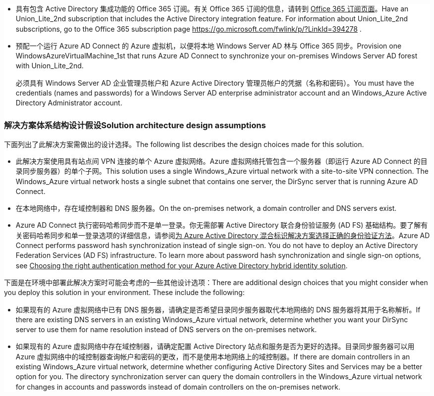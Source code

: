 - <span data-ttu-id="387a3-p113">具有包含 Active Directory 集成功能的 Office 365 订阅。有关 Office 365 订阅的信息，请转到 [Office 365 订阅页面](https://go.microsoft.com/fwlink/p/?LinkId=394278)。</span><span class="sxs-lookup"><span data-stu-id="387a3-p113">Have an Union_Lite_2nd subscription that includes the Active Directory integration feature. For information about Union_Lite_2nd subscriptions, go to the  Office 365 subscription page https://go.microsoft.com/fwlink/p/?LinkId=394278 .</span></span>
    
- <span data-ttu-id="387a3-155">预配一个运行 Azure AD Connect 的 Azure 虚拟机，以便将本地 Windows Server AD 林与 Office 365 同步。</span><span class="sxs-lookup"><span data-stu-id="387a3-155">Provision one WindowsAzureVirtualMachine_1st that runs Azure AD Connect to synchronize your on-premises Windows Server AD forest with Union_Lite_2nd.</span></span>
    
    <span data-ttu-id="387a3-156">必须具有 Windows Server AD 企业管理员帐户和 Azure Active Directory 管理员帐户的凭据（名称和密码）。</span><span class="sxs-lookup"><span data-stu-id="387a3-156">You must have the credentials (names and passwords) for a Windows Server AD enterprise administrator account and an Windows_Azure Active Directory Administrator account.</span></span>
    
### <a name="solution-architecture-design-assumptions"></a><span data-ttu-id="387a3-157">解决方案体系结构设计假设</span><span class="sxs-lookup"><span data-stu-id="387a3-157">Solution architecture design assumptions</span></span>

<span data-ttu-id="387a3-158">下面列出了此解决方案需做出的设计选择。</span><span class="sxs-lookup"><span data-stu-id="387a3-158">The following list describes the design choices made for this solution.</span></span>
  
- <span data-ttu-id="387a3-p114">此解决方案使用具有站点间 VPN 连接的单个 Azure 虚拟网络。Azure 虚拟网络托管包含一个服务器（即运行 Azure AD Connect 的目录同步服务器）的单个子网。</span><span class="sxs-lookup"><span data-stu-id="387a3-p114">This solution uses a single Windows_Azure virtual network with a site-to-site VPN connection. The Windows_Azure virtual network hosts a single subnet that contains one server, the DirSync server that is running Azure AD Connect.</span></span> 
    
- <span data-ttu-id="387a3-161">在本地网络中，存在域控制器和 DNS 服务器。</span><span class="sxs-lookup"><span data-stu-id="387a3-161">On the on-premises network, a domain controller and DNS servers exist.</span></span>
    
- <span data-ttu-id="387a3-p115">Azure AD Connect 执行密码哈希同步而不是单一登录。你无需部署 Active Directory 联合身份验证服务 (AD FS) 基础结构。要了解有关密码哈希同步和单一登录选项的详细信息，请参阅[为 Azure Active Directory 混合标识解决方案选择正确的身份验证方法](http://aka.ms/auth-options)。</span><span class="sxs-lookup"><span data-stu-id="387a3-p115">Azure AD Connect performs password hash synchronization instead of single sign-on. You do not have to deploy an Active Directory Federation Services (AD FS) infrastructure. To learn more about password hash synchronization and single sign-on options, see [Choosing the right authentication method for your Azure Active Directory hybrid identity solution](http://aka.ms/auth-options).</span></span>
    
<span data-ttu-id="387a3-p116">下面是在环境中部署此解决方案时可能会考虑的一些其他设计选项：</span><span class="sxs-lookup"><span data-stu-id="387a3-p116">There are additional design choices that you might consider when you deploy this solution in your environment. These include the following:</span></span>
  
- <span data-ttu-id="387a3-167">如果现有的 Azure 虚拟网络中已有 DNS 服务器，请确定是否希望目录同步服务器取代本地网络的 DNS 服务器将其用于名称解析。</span><span class="sxs-lookup"><span data-stu-id="387a3-167">If there are existing DNS servers in an existing Windows_Azure virtual network, determine whether you want your DirSync server to use them for name resolution instead of DNS servers on the on-premises network.</span></span>
    
- <span data-ttu-id="387a3-p117">如果现有的 Azure 虚拟网络中存在域控制器，请确定配置 Active Directory 站点和服务是否为更好的选择。目录同步服务器可以用 Azure 虚拟网络中的域控制器查询帐户和密码的更改，而不是使用本地网络上的域控制器。</span><span class="sxs-lookup"><span data-stu-id="387a3-p117">If there are domain controllers in an existing Windows_Azure virtual network, determine whether configuring Active Directory Sites and Services may be a better option for you. The directory synchronization server can query the domain controllers in the Windows_Azure virtual network for changes in accounts and passwords instead of domain controllers on the on-premises network.</span></span>
    
